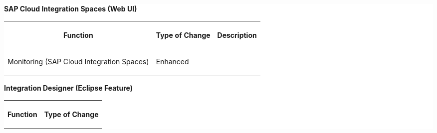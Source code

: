 **SAP Cloud Integration Spaces \(Web UI\)**


<table>
<tr>
<th valign="top">

Function



</th>
<th valign="top">

Type of Change



</th>
<th valign="top">

Description



</th>
</tr>
<tr>
<td valign="top">

Monitoring \(SAP Cloud Integration Spaces\)



</td>
<td valign="top">

Enhanced



</td>
<td valign="top">

 



</td>
</tr>
</table>

**Integration Designer \(Eclipse Feature\)**


<table>
<tr>
<th valign="top">

Function



</th>
<th valign="top">

Type of Change
